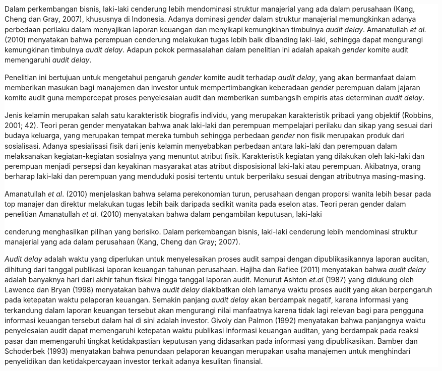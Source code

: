 <p><span class="font2">Dalam perkembangan bisnis, laki-laki cenderung lebih mendominasi struktur manajerial yang ada dalam perusahaan (Kang, Cheng dan Gray, 2007), khususnya di Indonesia. Adanya dominasi </span><span class="font2" style="font-style:italic;">gender </span><span class="font2">dalam struktur manajerial memungkinkan adanya perbedaan perilaku dalam menyajikan laporan keuangan dan menyikapi kemungkinan timbulnya </span><span class="font2" style="font-style:italic;">audit delay</span><span class="font2">. Amanatullah </span><span class="font2" style="font-style:italic;">et al.</span><span class="font2"> (2010) menyatakan bahwa perempuan cenderung melakukan tugas lebih baik dibanding laki-laki, sehingga dapat mengurangi kemungkinan timbulnya </span><span class="font2" style="font-style:italic;">audit delay</span><span class="font2">. Adapun pokok permasalahan dalam penelitian ini adalah apakah </span><span class="font2" style="font-style:italic;">gender</span><span class="font2"> komite audit memengaruhi </span><span class="font2" style="font-style:italic;">audit delay</span><span class="font2">.</span></p>
<p><span class="font2">Penelitian ini bertujuan untuk mengetahui pengaruh </span><span class="font2" style="font-style:italic;">gender</span><span class="font2"> komite audit terhadap </span><span class="font2" style="font-style:italic;">audit delay</span><span class="font2">, yang akan bermanfaat dalam memberikan masukan bagi manajemen dan investor untuk mempertimbangkan keberadaan </span><span class="font2" style="font-style:italic;">gender</span><span class="font2"> perempuan dalam jajaran komite audit guna mempercepat proses penyelesaian audit dan memberikan sumbangsih empiris atas determinan </span><span class="font2" style="font-style:italic;">audit delay</span><span class="font2">.</span></p>
<p><span class="font2">Jenis kelamin merupakan salah satu karakteristik biografis individu, yang merupakan karakteristik pribadi yang objektif (Robbins, 2001; 42). Teori peran gender menyatakan bahwa anak laki-laki dan perempuan mempelajari perilaku dan sikap yang sesuai dari budaya keluarga, yang merupakan tempat mereka tumbuh sehingga perbedaan </span><span class="font2" style="font-style:italic;">gender</span><span class="font2"> non fisik merupakan produk dari sosialisasi. Adanya spesialisasi fisik dari jenis kelamin menyebabkan perbedaan antara laki-laki dan perempuan dalam melaksanakan kegiatan-kegiatan sosialnya yang menuntut atribut fisik. Karakteristik kegiatan yang dilakukan oleh laki-laki dan perempuan menjadi persepsi dan keyakinan masyarakat atas atribut disposisional laki-laki atau perempuan. Akibatnya, orang berharap laki-laki dan perempuan yang menduduki posisi tertentu untuk berperilaku sesuai dengan atributnya masing-masing.</span></p>
<p><span class="font2">Amanatullah </span><span class="font2" style="font-style:italic;">et al</span><span class="font2">. (2010) menjelaskan bahwa selama perekonomian turun, perusahaan dengan proporsi wanita lebih besar pada top manajer dan direktur melakukan tugas lebih baik daripada sedikit wanita pada eselon atas. Teori peran gender dalam penelitian Amanatullah </span><span class="font2" style="font-style:italic;">et al.</span><span class="font2"> (2010) menyatakan bahwa dalam pengambilan keputusan, laki-laki</span></p>
<p><span class="font2">cenderung menghasilkan pilihan yang berisiko. Dalam perkembangan bisnis, laki-laki cenderung lebih mendominasi struktur manajerial yang ada dalam perusahaan (Kang, Cheng dan Gray; 2007).</span></p>
<p><span class="font2" style="font-style:italic;">Audit delay</span><span class="font2"> adalah waktu yang diperlukan untuk menyelesaikan proses audit sampai dengan dipublikasikannya laporan auditan, dihitung dari tanggal publikasi laporan keuangan tahunan perusahaan. Hajiha dan Rafiee (2011) menyatakan bahwa </span><span class="font2" style="font-style:italic;">audit delay </span><span class="font2">adalah banyaknya hari dari akhir tahun fiskal hingga tanggal laporan audit. Menurut Ashton </span><span class="font2" style="font-style:italic;">et.al</span><span class="font2"> (1987) yang didukung oleh Lawence dan Bryan (1998) menyatakan bahwa </span><span class="font2" style="font-style:italic;">audit delay</span><span class="font2"> diakibatkan oleh lamanya waktu proses audit yang akan berpengaruh pada ketepatan waktu pelaporan keuangan. Semakin panjang </span><span class="font2" style="font-style:italic;">audit delay</span><span class="font2"> akan berdampak negatif, karena informasi yang terkandung dalam laporan keuangan tersebut akan mengurangi nilai manfaatnya karena tidak lagi relevan bagi para pengguna informasi keuangan tersebut dalam hal di sini adalah investor. Givoly dan Palmon (1992) menyatakan bahwa panjangnya waktu penyelesaian audit dapat memengaruhi ketepatan waktu publikasi informasi keuangan auditan, yang berdampak pada reaksi pasar dan memengaruhi tingkat ketidakpastian keputusan yang didasarkan pada informasi yang dipublikasikan. Bamber dan Schoderbek (1993) menyatakan bahwa penundaan pelaporan keuangan merupakan usaha manajemen untuk menghindari penyelidikan dan ketidakpercayaan investor terkait adanya kesulitan finansial.</span></p>